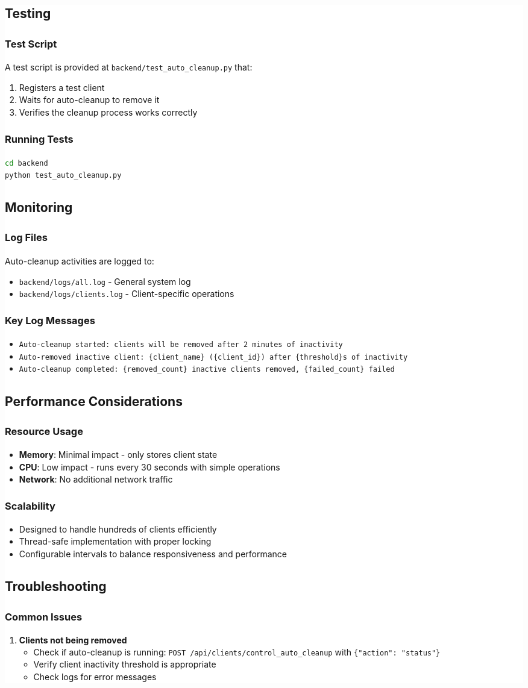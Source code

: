 ## Testing

### Test Script
A test script is provided at `backend/test_auto_cleanup.py` that:
1. Registers a test client
2. Waits for auto-cleanup to remove it
3. Verifies the cleanup process works correctly

### Running Tests
```bash
cd backend
python test_auto_cleanup.py
```

## Monitoring

### Log Files
Auto-cleanup activities are logged to:
- `backend/logs/all.log` - General system log
- `backend/logs/clients.log` - Client-specific operations

### Key Log Messages
- `Auto-cleanup started: clients will be removed after 2 minutes of inactivity`
- `Auto-removed inactive client: {client_name} ({client_id}) after {threshold}s of inactivity`
- `Auto-cleanup completed: {removed_count} inactive clients removed, {failed_count} failed`

## Performance Considerations

### Resource Usage
- **Memory**: Minimal impact - only stores client state
- **CPU**: Low impact - runs every 30 seconds with simple operations
- **Network**: No additional network traffic

### Scalability
- Designed to handle hundreds of clients efficiently
- Thread-safe implementation with proper locking
- Configurable intervals to balance responsiveness and performance

## Troubleshooting

### Common Issues

1. **Clients not being removed**
   - Check if auto-cleanup is running: `POST /api/clients/control_auto_cleanup` with `{"action": "status"}`
   - Verify client inactivity threshold is appropriate
   - Check logs for error messages
